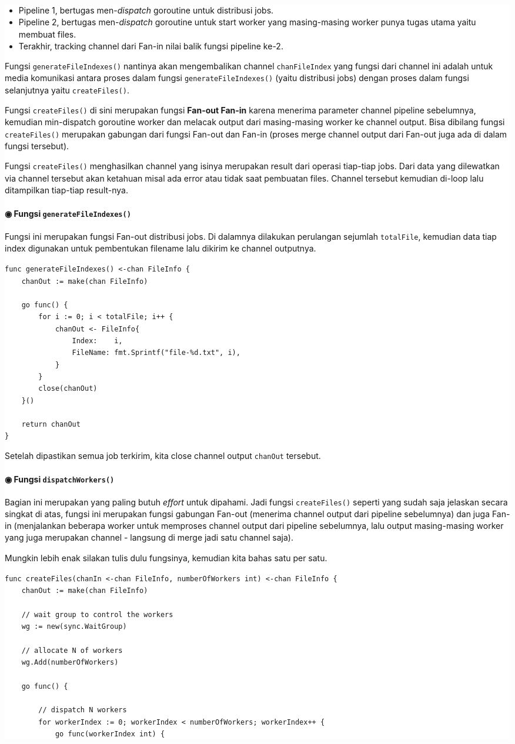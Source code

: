-   Pipeline 1, bertugas men-_dispatch_  goroutine untuk distribusi jobs.
-   Pipeline 2, bertugas men-_dispatch_  goroutine untuk start worker yang masing-masing worker punya tugas utama yaitu membuat files.
-   Terakhir, tracking channel dari Fan-in nilai balik fungsi pipeline ke-2.

Fungsi  `generateFileIndexes()`  nantinya akan mengembalikan channel  `chanFileIndex`  yang fungsi dari channel ini adalah untuk media komunikasi antara proses dalam fungsi  `generateFileIndexes()`  (yaitu distribusi jobs) dengan proses dalam fungsi selanjutnya yaitu  `createFiles()`.

Fungsi  `createFiles()`  di sini merupakan fungsi  **Fan-out Fan-in**  karena menerima parameter channel pipeline sebelumnya, kemudian min-dispatch goroutine worker dan melacak output dari masing-masing worker ke channel output. Bisa dibilang fungsi  `createFiles()`  merupakan gabungan dari fungsi Fan-out dan Fan-in (proses merge channel output dari Fan-out juga ada di dalam fungsi tersebut).

Fungsi  `createFiles()`  menghasilkan channel yang isinya merupakan result dari operasi tiap-tiap jobs. Dari data yang dilewatkan via channel tersebut akan ketahuan misal ada error atau tidak saat pembuatan files. Channel tersebut kemudian di-loop lalu ditampilkan tiap-tiap result-nya.

#### ◉ Fungsi  `generateFileIndexes()`

Fungsi ini merupakan fungsi Fan-out distribusi jobs. Di dalamnya dilakukan perulangan sejumlah  `totalFile`, kemudian data tiap index digunakan untuk pembentukan filename lalu dikirim ke channel outputnya.

```
func generateFileIndexes() <-chan FileInfo {
    chanOut := make(chan FileInfo)

    go func() {
        for i := 0; i < totalFile; i++ {
            chanOut <- FileInfo{
                Index:    i,
                FileName: fmt.Sprintf("file-%d.txt", i),
            }
        }
        close(chanOut)
    }()

    return chanOut
}
```

Setelah dipastikan semua job terkirim, kita close channel output  `chanOut`  tersebut.

#### ◉ Fungsi  `dispatchWorkers()`

Bagian ini merupakan yang paling butuh  _effort_  untuk dipahami. Jadi fungsi  `createFiles()`  seperti yang sudah saja jelaskan secara singkat di atas, fungsi ini merupakan fungsi gabungan Fan-out (menerima channel output dari pipeline sebelumnya) dan juga Fan-in (menjalankan beberapa worker untuk memproses channel output dari pipeline sebelumnya, lalu output masing-masing worker yang juga merupakan channel - langsung di merge jadi satu channel saja).

Mungkin lebih enak silakan tulis dulu fungsinya, kemudian kita bahas satu per satu.
```
func createFiles(chanIn <-chan FileInfo, numberOfWorkers int) <-chan FileInfo {
    chanOut := make(chan FileInfo)

    // wait group to control the workers
    wg := new(sync.WaitGroup)

    // allocate N of workers
    wg.Add(numberOfWorkers)

    go func() {

        // dispatch N workers
        for workerIndex := 0; workerIndex < numberOfWorkers; workerIndex++ {
            go func(workerIndex int) {
```